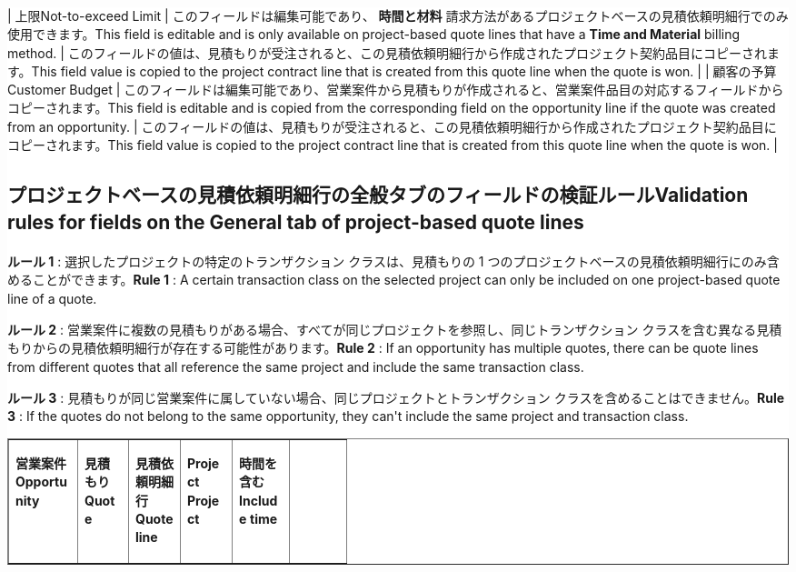 | <span data-ttu-id="5e28c-161">上限</span><span class="sxs-lookup"><span data-stu-id="5e28c-161">Not-to-exceed Limit</span></span> | <span data-ttu-id="5e28c-162">このフィールドは編集可能であり、 **時間と材料** 請求方法があるプロジェクトベースの見積依頼明細行でのみ使用できます。</span><span class="sxs-lookup"><span data-stu-id="5e28c-162">This field is editable and is only available on project-based quote lines that have a **Time and Material** billing method.</span></span> | <span data-ttu-id="5e28c-163">このフィールドの値は、見積もりが受注されると、この見積依頼明細行から作成されたプロジェクト契約品目にコピーされます。</span><span class="sxs-lookup"><span data-stu-id="5e28c-163">This field value is copied to the project contract line that is created from this quote line when the quote is won.</span></span> |
| <span data-ttu-id="5e28c-164">顧客の予算</span><span class="sxs-lookup"><span data-stu-id="5e28c-164">Customer Budget</span></span> | <span data-ttu-id="5e28c-165">このフィールドは編集可能であり、営業案件から見積もりが作成されると、営業案件品目の対応するフィールドからコピーされます。</span><span class="sxs-lookup"><span data-stu-id="5e28c-165">This field is editable and is copied from the corresponding field on the opportunity line if the quote was created from an opportunity.</span></span> | <span data-ttu-id="5e28c-166">このフィールドの値は、見積もりが受注されると、この見積依頼明細行から作成されたプロジェクト契約品目にコピーされます。</span><span class="sxs-lookup"><span data-stu-id="5e28c-166">This field value is copied to the project contract line that is created from this quote line when the quote is won.</span></span> |

## <a name="validation-rules-for-fields-on-the-general-tab-of-project-based-quote-lines"></a><span data-ttu-id="5e28c-167">プロジェクトベースの見積依頼明細行の全般タブのフィールドの検証ルール</span><span class="sxs-lookup"><span data-stu-id="5e28c-167">Validation rules for fields on the General tab of project-based quote lines</span></span>

<span data-ttu-id="5e28c-168">**ルール 1** : 選択したプロジェクトの特定のトランザクション クラスは、見積もりの 1 つのプロジェクトベースの見積依頼明細行にのみ含めることができます。</span><span class="sxs-lookup"><span data-stu-id="5e28c-168">**Rule 1** : A certain transaction class on the selected project can only be included on one project-based quote line of a quote.</span></span>

<span data-ttu-id="5e28c-169">**ルール 2** : 営業案件に複数の見積もりがある場合、すべてが同じプロジェクトを参照し、同じトランザクション クラスを含む異なる見積もりからの見積依頼明細行が存在する可能性があります。</span><span class="sxs-lookup"><span data-stu-id="5e28c-169">**Rule 2** : If an opportunity has multiple quotes, there can be quote lines from different quotes that all reference the same project and include the same transaction class.</span></span>

<span data-ttu-id="5e28c-170">**ルール 3** : 見積もりが同じ営業案件に属していない場合、同じプロジェクトとトランザクション クラスを含めることはできません。</span><span class="sxs-lookup"><span data-stu-id="5e28c-170">**Rule 3** : If the quotes do not belong to the same opportunity, they can't include the same project and transaction class.</span></span>

<table border="1" cellspacing="0" cellpadding="0">
    <tbody>
        <tr>
            <td width="61" valign="top">
                <p><span data-ttu-id="5e28c-171">
                    <strong>営業案件</strong>
                </span><span class="sxs-lookup"><span data-stu-id="5e28c-171">
                    <strong>Opportunity</strong>
                </span></span></p>
            </td>
            <td width="41" valign="top">
                <p><span data-ttu-id="5e28c-172">
                    <strong>見積もり</strong>
                </span><span class="sxs-lookup"><span data-stu-id="5e28c-172">
                    <strong>Quote</strong>
                </span></span></p>
            </td>
            <td width="42" valign="top">
                <p><span data-ttu-id="5e28c-173">
                    <strong>見積依頼明細行</strong>
                </span><span class="sxs-lookup"><span data-stu-id="5e28c-173">
                    <strong>Quote line</strong>
                </span></span></p>
            </td>
            <td width="42" valign="top">
                <p><span data-ttu-id="5e28c-174">
                    <strong>Project</strong>
                </span><span class="sxs-lookup"><span data-stu-id="5e28c-174">
                    <strong>Project</strong>
                </span></span></p>
            </td>
            <td width="48" valign="top">
                <p><span data-ttu-id="5e28c-175">
                    <strong>時間を含む</strong>
                </span><span class="sxs-lookup"><span data-stu-id="5e28c-175">
                    <strong>Include time</strong>
                </span></span></p>
            </td>
            <td width="48" valign="top">